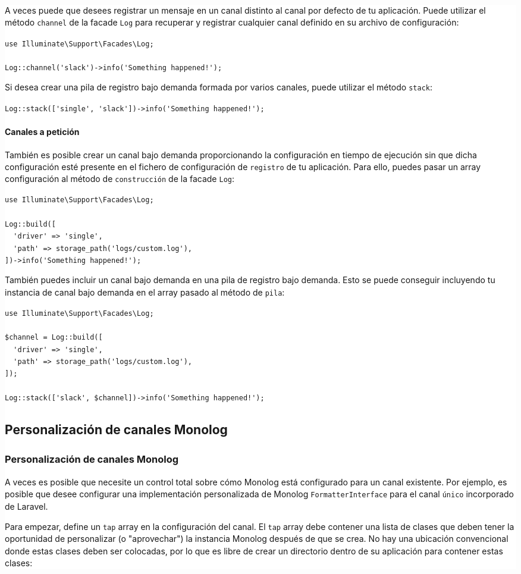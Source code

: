 A veces puede que desees registrar un mensaje en un canal distinto al canal por defecto de tu aplicación. Puede utilizar el método `channel` de la facade `Log` para recuperar y registrar cualquier canal definido en su archivo de configuración:

    use Illuminate\Support\Facades\Log;

    Log::channel('slack')->info('Something happened!');

Si desea crear una pila de registro bajo demanda formada por varios canales, puede utilizar el método `stack`:

    Log::stack(['single', 'slack'])->info('Something happened!');

[]()

#### Canales a petición

También es posible crear un canal bajo demanda proporcionando la configuración en tiempo de ejecución sin que dicha configuración esté presente en el fichero de configuración de `registro` de tu aplicación. Para ello, puedes pasar un array configuración al método de `construcción` de la facade `Log`:

    use Illuminate\Support\Facades\Log;

    Log::build([
      'driver' => 'single',
      'path' => storage_path('logs/custom.log'),
    ])->info('Something happened!');

También puedes incluir un canal bajo demanda en una pila de registro bajo demanda. Esto se puede conseguir incluyendo tu instancia de canal bajo demanda en el array pasado al método de `pila`:

    use Illuminate\Support\Facades\Log;

    $channel = Log::build([
      'driver' => 'single',
      'path' => storage_path('logs/custom.log'),
    ]);

    Log::stack(['slack', $channel])->info('Something happened!');

[]()

## Personalización de canales Monolog

[]()

### Personalización de canales Monolog

A veces es posible que necesite un control total sobre cómo Monolog está configurado para un canal existente. Por ejemplo, es posible que desee configurar una implementación personalizada de Monolog `FormatterInterface` para el canal `único` incorporado de Laravel.

Para empezar, define un `tap` array en la configuración del canal. El `tap` array debe contener una lista de clases que deben tener la oportunidad de personalizar (o "aprovechar") la instancia Monolog después de que se crea. No hay una ubicación convencional donde estas clases deben ser colocadas, por lo que es libre de crear un directorio dentro de su aplicación para contener estas clases:
